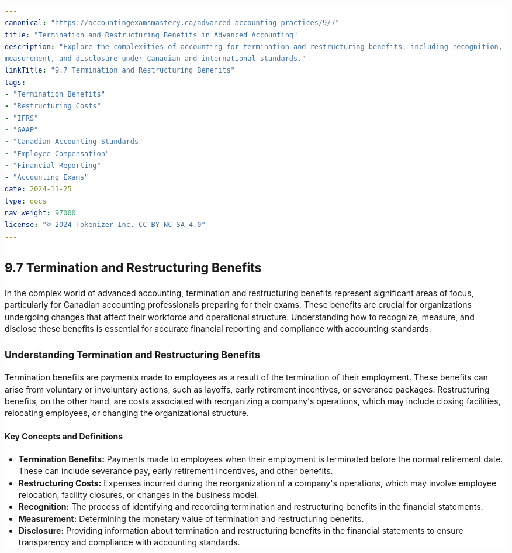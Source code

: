 ```yaml
---
canonical: "https://accountingexamsmastery.ca/advanced-accounting-practices/9/7"
title: "Termination and Restructuring Benefits in Advanced Accounting"
description: "Explore the complexities of accounting for termination and restructuring benefits, including recognition, measurement, and disclosure under Canadian and international standards."
linkTitle: "9.7 Termination and Restructuring Benefits"
tags:
- "Termination Benefits"
- "Restructuring Costs"
- "IFRS"
- "GAAP"
- "Canadian Accounting Standards"
- "Employee Compensation"
- "Financial Reporting"
- "Accounting Exams"
date: 2024-11-25
type: docs
nav_weight: 97000
license: "© 2024 Tokenizer Inc. CC BY-NC-SA 4.0"
---
```


## 9.7 Termination and Restructuring Benefits

In the complex world of advanced accounting, termination and restructuring benefits represent significant areas of focus, particularly for Canadian accounting professionals preparing for their exams. These benefits are crucial for organizations undergoing changes that affect their workforce and operational structure. Understanding how to recognize, measure, and disclose these benefits is essential for accurate financial reporting and compliance with accounting standards.

### **Understanding Termination and Restructuring Benefits**

Termination benefits are payments made to employees as a result of the termination of their employment. These benefits can arise from voluntary or involuntary actions, such as layoffs, early retirement incentives, or severance packages. Restructuring benefits, on the other hand, are costs associated with reorganizing a company's operations, which may include closing facilities, relocating employees, or changing the organizational structure.

#### **Key Concepts and Definitions**

- **Termination Benefits:** Payments made to employees when their employment is terminated before the normal retirement date. These can include severance pay, early retirement incentives, and other benefits.
- **Restructuring Costs:** Expenses incurred during the reorganization of a company's operations, which may involve employee relocation, facility closures, or changes in the business model.
- **Recognition:** The process of identifying and recording termination and restructuring benefits in the financial statements.
- **Measurement:** Determining the monetary value of termination and restructuring benefits.
- **Disclosure:** Providing information about termination and restructuring benefits in the financial statements to ensure transparency and compliance with accounting standards.
